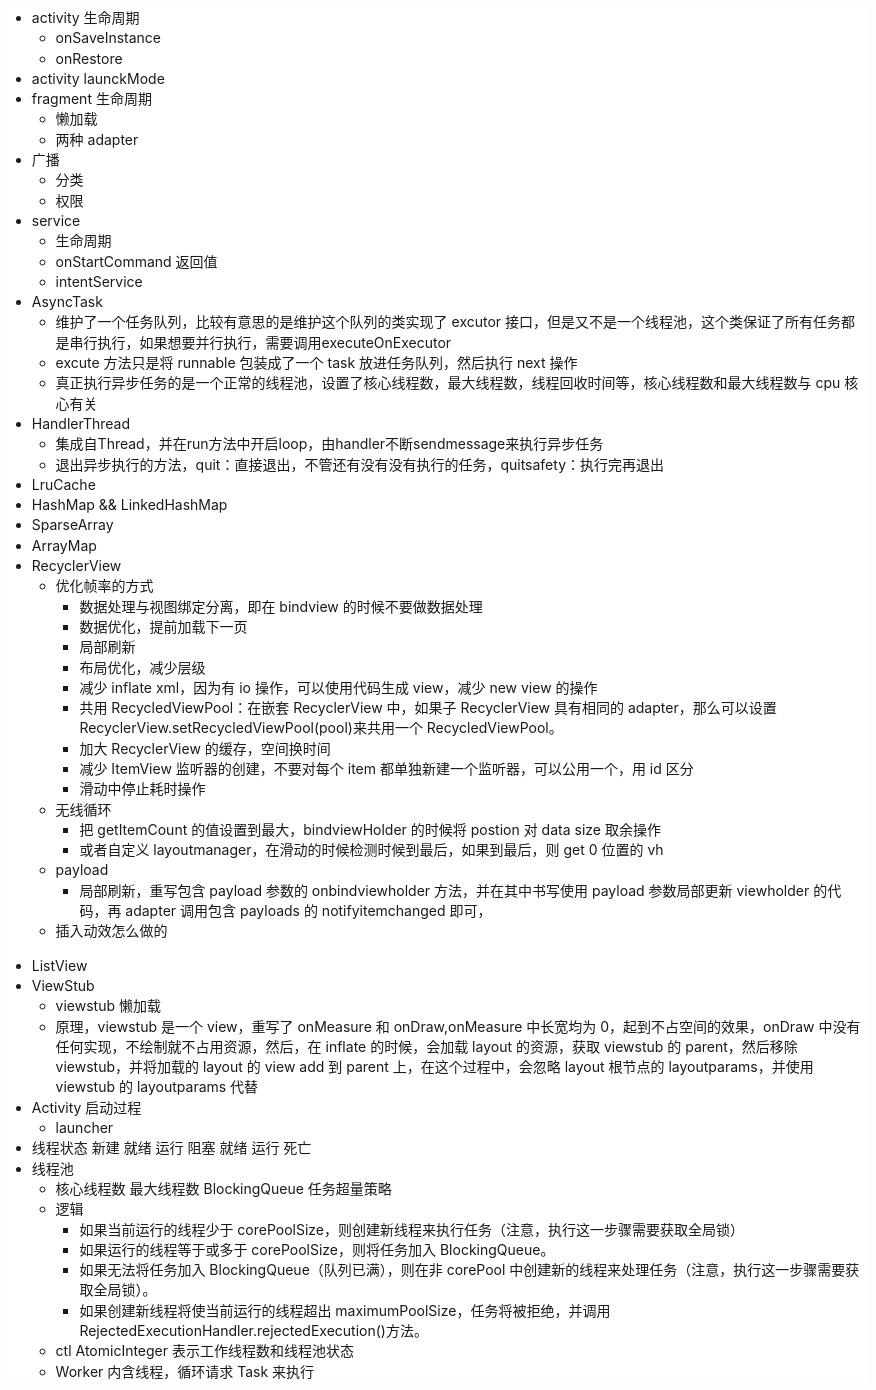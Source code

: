 * activity 生命周期
  - onSaveInstance
  - onRestore
* activity launckMode
* fragment 生命周期
  - 懒加载
  - 两种 adapter
* 广播
  - 分类
  - 权限
* service
  - 生命周期
  - onStartCommand 返回值
  - intentService
* AsyncTask
  - 维护了一个任务队列，比较有意思的是维护这个队列的类实现了 excutor 接口，但是又不是一个线程池，这个类保证了所有任务都是串行执行，如果想要并行执行，需要调用executeOnExecutor
  - excute 方法只是将 runnable 包装成了一个 task 放进任务队列，然后执行 next 操作
  - 真正执行异步任务的是一个正常的线程池，设置了核心线程数，最大线程数，线程回收时间等，核心线程数和最大线程数与 cpu 核心有关
* HandlerThread
  - 集成自Thread，并在run方法中开启loop，由handler不断sendmessage来执行异步任务
  - 退出异步执行的方法，quit：直接退出，不管还有没有没有执行的任务，quitsafety：执行完再退出
* LruCache
* HashMap && LinkedHashMap
* SparseArray
* ArrayMap
* RecyclerView
  - 优化帧率的方式
    - 数据处理与视图绑定分离，即在 bindview 的时候不要做数据处理
    - 数据优化，提前加载下一页
    - 局部刷新
    - 布局优化，减少层级
    - 减少 inflate xml，因为有 io 操作，可以使用代码生成 view，减少 new view 的操作
    - 共用 RecycledViewPool：在嵌套 RecyclerView 中，如果子 RecyclerView 具有相同的 adapter，那么可以设置 RecyclerView.setRecycledViewPool(pool)来共用一个 RecycledViewPool。
    - 加大 RecyclerView 的缓存，空间换时间
    - 减少 ItemView 监听器的创建，不要对每个 item 都单独新建一个监听器，可以公用一个，用 id 区分
    - 滑动中停止耗时操作
  - 无线循环
    - 把 getItemCount 的值设置到最大，bindviewHolder 的时候将 postion 对 data size 取余操作
    - 或者自定义 layoutmanager，在滑动的时候检测时候到最后，如果到最后，则 get 0 位置的 vh
  - payload
    - 局部刷新，重写包含 payload 参数的 onbindviewholder 方法，并在其中书写使用 payload 参数局部更新 viewholder 的代码，再 adapter 调用包含 payloads 的 notifyitemchanged 即可，
  - 插入动效怎么做的

- ListView
- ViewStub
  - viewstub 懒加载
  - 原理，viewstub 是一个 view，重写了 onMeasure 和 onDraw,onMeasure 中长宽均为 0，起到不占空间的效果，onDraw 中没有任何实现，不绘制就不占用资源，然后，在 inflate 的时候，会加载 layout 的资源，获取 viewstub 的 parent，然后移除 viewstub，并将加载的 layout 的 view add 到 parent 上，在这个过程中，会忽略 layout 根节点的 layoutparams，并使用 viewstub 的 layoutparams 代替
- Activity 启动过程
  - launcher
- 线程状态 新建 就绪 运行 阻塞 就绪 运行 死亡
- 线程池
  - 核心线程数 最大线程数 BlockingQueue 任务超量策略
  - 逻辑
    - 如果当前运行的线程少于 corePoolSize，则创建新线程来执行任务（注意，执行这一步骤需要获取全局锁）
    - 如果运行的线程等于或多于 corePoolSize，则将任务加入 BlockingQueue。
    - 如果无法将任务加入 BlockingQueue（队列已满），则在非 corePool 中创建新的线程来处理任务（注意，执行这一步骤需要获取全局锁）。
    - 如果创建新线程将使当前运行的线程超出 maximumPoolSize，任务将被拒绝，并调用 RejectedExecutionHandler.rejectedExecution()方法。
  - ctl AtomicInteger 表示工作线程数和线程池状态
  - Worker 内含线程，循环请求 Task 来执行